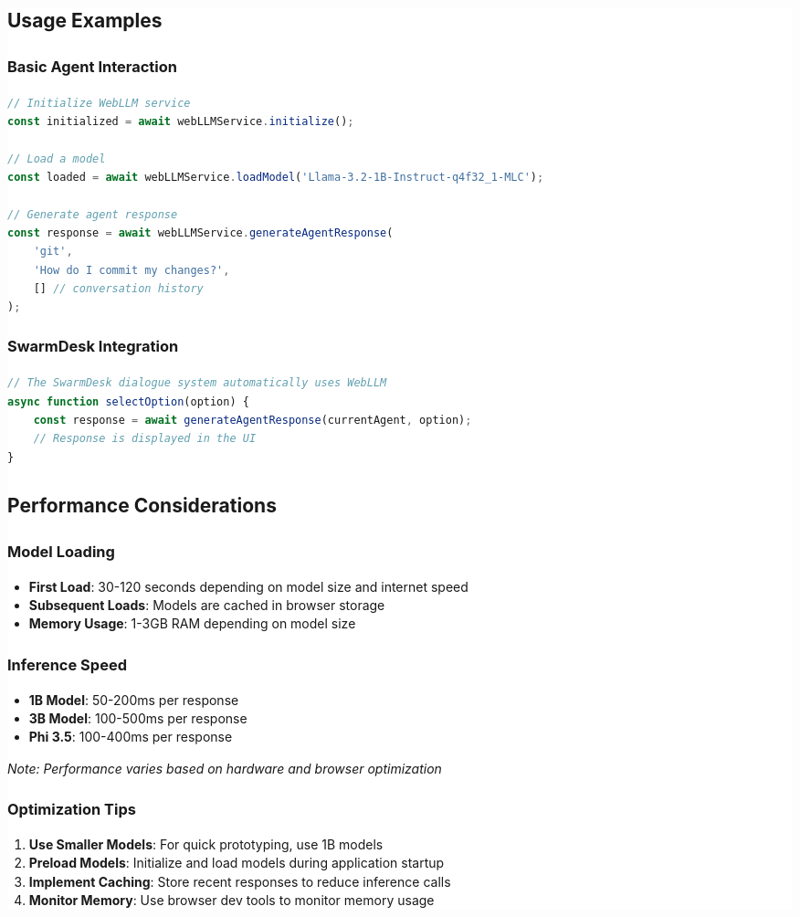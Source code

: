 ## Usage Examples

### Basic Agent Interaction

```javascript
// Initialize WebLLM service
const initialized = await webLLMService.initialize();

// Load a model
const loaded = await webLLMService.loadModel('Llama-3.2-1B-Instruct-q4f32_1-MLC');

// Generate agent response
const response = await webLLMService.generateAgentResponse(
    'git',
    'How do I commit my changes?',
    [] // conversation history
);
```

### SwarmDesk Integration

```javascript
// The SwarmDesk dialogue system automatically uses WebLLM
async function selectOption(option) {
    const response = await generateAgentResponse(currentAgent, option);
    // Response is displayed in the UI
}
```

## Performance Considerations

### Model Loading

- **First Load**: 30-120 seconds depending on model size and internet speed
- **Subsequent Loads**: Models are cached in browser storage
- **Memory Usage**: 1-3GB RAM depending on model size

### Inference Speed

- **1B Model**: 50-200ms per response
- **3B Model**: 100-500ms per response
- **Phi 3.5**: 100-400ms per response

*Note: Performance varies based on hardware and browser optimization*

### Optimization Tips

1. **Use Smaller Models**: For quick prototyping, use 1B models
2. **Preload Models**: Initialize and load models during application startup
3. **Implement Caching**: Store recent responses to reduce inference calls
4. **Monitor Memory**: Use browser dev tools to monitor memory usage
